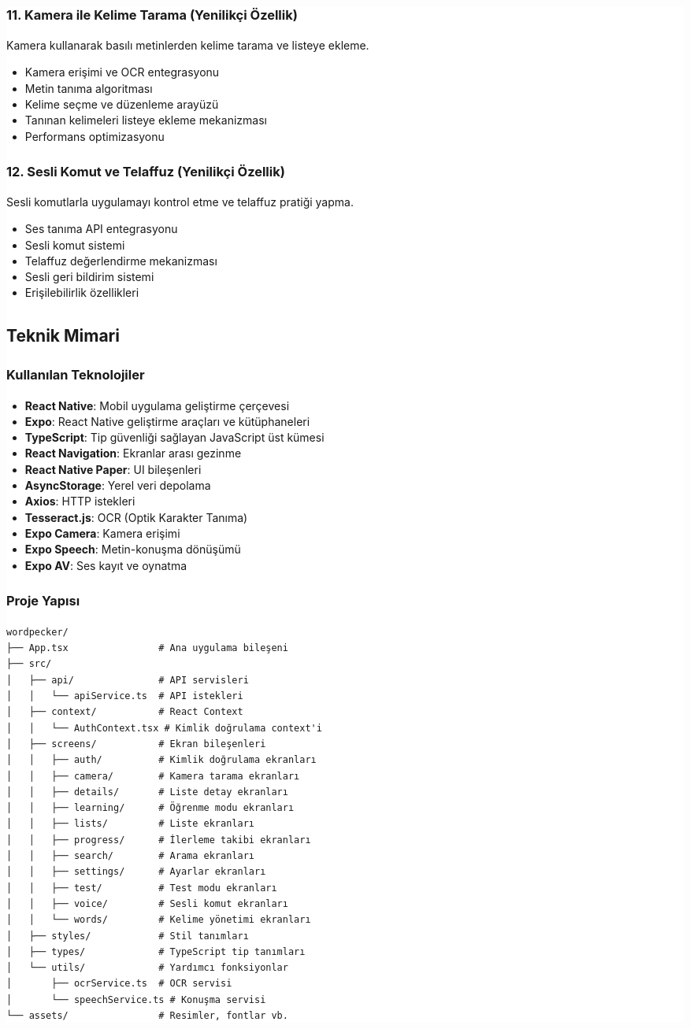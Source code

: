 ### 11. Kamera ile Kelime Tarama (Yenilikçi Özellik)
Kamera kullanarak basılı metinlerden kelime tarama ve listeye ekleme.

- Kamera erişimi ve OCR entegrasyonu
- Metin tanıma algoritması
- Kelime seçme ve düzenleme arayüzü
- Tanınan kelimeleri listeye ekleme mekanizması
- Performans optimizasyonu

### 12. Sesli Komut ve Telaffuz (Yenilikçi Özellik)
Sesli komutlarla uygulamayı kontrol etme ve telaffuz pratiği yapma.

- Ses tanıma API entegrasyonu
- Sesli komut sistemi
- Telaffuz değerlendirme mekanizması
- Sesli geri bildirim sistemi
- Erişilebilirlik özellikleri

## Teknik Mimari

### Kullanılan Teknolojiler
- **React Native**: Mobil uygulama geliştirme çerçevesi
- **Expo**: React Native geliştirme araçları ve kütüphaneleri
- **TypeScript**: Tip güvenliği sağlayan JavaScript üst kümesi
- **React Navigation**: Ekranlar arası gezinme
- **React Native Paper**: UI bileşenleri
- **AsyncStorage**: Yerel veri depolama
- **Axios**: HTTP istekleri
- **Tesseract.js**: OCR (Optik Karakter Tanıma)
- **Expo Camera**: Kamera erişimi
- **Expo Speech**: Metin-konuşma dönüşümü
- **Expo AV**: Ses kayıt ve oynatma

### Proje Yapısı
```
wordpecker/
├── App.tsx                # Ana uygulama bileşeni
├── src/
│   ├── api/               # API servisleri
│   │   └── apiService.ts  # API istekleri
│   ├── context/           # React Context
│   │   └── AuthContext.tsx # Kimlik doğrulama context'i
│   ├── screens/           # Ekran bileşenleri
│   │   ├── auth/          # Kimlik doğrulama ekranları
│   │   ├── camera/        # Kamera tarama ekranları
│   │   ├── details/       # Liste detay ekranları
│   │   ├── learning/      # Öğrenme modu ekranları
│   │   ├── lists/         # Liste ekranları
│   │   ├── progress/      # İlerleme takibi ekranları
│   │   ├── search/        # Arama ekranları
│   │   ├── settings/      # Ayarlar ekranları
│   │   ├── test/          # Test modu ekranları
│   │   ├── voice/         # Sesli komut ekranları
│   │   └── words/         # Kelime yönetimi ekranları
│   ├── styles/            # Stil tanımları
│   ├── types/             # TypeScript tip tanımları
│   └── utils/             # Yardımcı fonksiyonlar
│       ├── ocrService.ts  # OCR servisi
│       └── speechService.ts # Konuşma servisi
└── assets/                # Resimler, fontlar vb.
```
